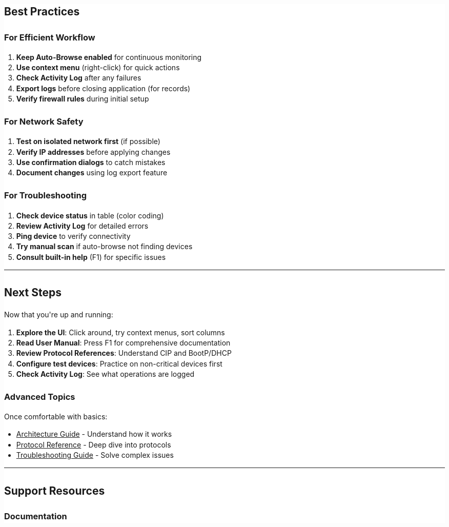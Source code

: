 
## Best Practices

### For Efficient Workflow

1. **Keep Auto-Browse enabled** for continuous monitoring
2. **Use context menu** (right-click) for quick actions
3. **Check Activity Log** after any failures
4. **Export logs** before closing application (for records)
5. **Verify firewall rules** during initial setup

### For Network Safety

1. **Test on isolated network first** (if possible)
2. **Verify IP addresses** before applying changes
3. **Use confirmation dialogs** to catch mistakes
4. **Document changes** using log export feature

### For Troubleshooting

1. **Check device status** in table (color coding)
2. **Review Activity Log** for detailed errors
3. **Ping device** to verify connectivity
4. **Try manual scan** if auto-browse not finding devices
5. **Consult built-in help** (F1) for specific issues

---

## Next Steps

Now that you're up and running:

1. **Explore the UI**: Click around, try context menus, sort columns
2. **Read User Manual**: Press F1 for comprehensive documentation
3. **Review Protocol References**: Understand CIP and BootP/DHCP
4. **Configure test devices**: Practice on non-critical devices first
5. **Check Activity Log**: See what operations are logged

### Advanced Topics

Once comfortable with basics:

- [Architecture Guide](../03-ARCHITECTURE/ARCHITECTURE_GUIDE.md) - Understand how it works
- [Protocol Reference](../03-ARCHITECTURE/PROTOCOL_REFERENCE.md) - Deep dive into protocols
- [Troubleshooting Guide](../06-OPERATIONS/TROUBLESHOOTING.md) - Solve complex issues

---

## Support Resources

### Documentation
